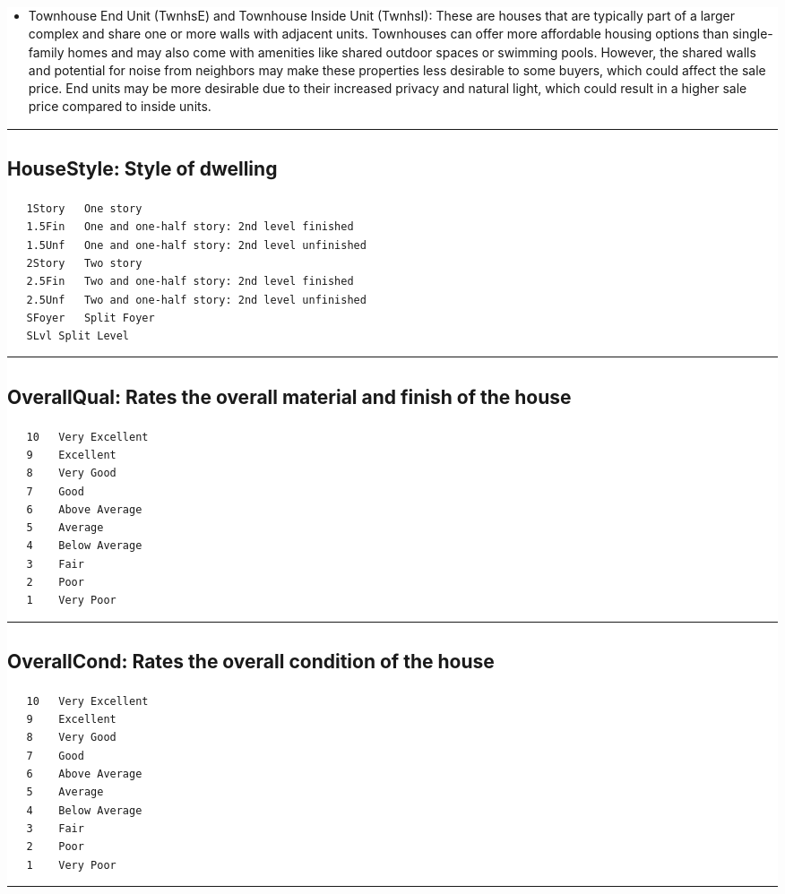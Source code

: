 - Townhouse End Unit (TwnhsE) and Townhouse Inside Unit (TwnhsI): These are houses that are typically part of a larger
  complex and share one or more walls with adjacent units. Townhouses can offer more affordable housing options than
  single-family homes and may also come with amenities like shared outdoor spaces or swimming pools. However, the shared
  walls and potential for noise from neighbors may make these properties less desirable to some buyers, which could
  affect the sale price. End units may be more desirable due to their increased privacy and natural light, which could
  result in a higher sale price compared to inside units.

---

## HouseStyle: Style of dwelling

       1Story	One story
       1.5Fin	One and one-half story: 2nd level finished
       1.5Unf	One and one-half story: 2nd level unfinished
       2Story	Two story
       2.5Fin	Two and one-half story: 2nd level finished
       2.5Unf	Two and one-half story: 2nd level unfinished
       SFoyer	Split Foyer
       SLvl	Split Level

---

## OverallQual: Rates the overall material and finish of the house

       10	Very Excellent
       9	Excellent
       8	Very Good
       7	Good
       6	Above Average
       5	Average
       4	Below Average
       3	Fair
       2	Poor
       1	Very Poor

---

## OverallCond: Rates the overall condition of the house

       10	Very Excellent
       9	Excellent
       8	Very Good
       7	Good
       6	Above Average	
       5	Average
       4	Below Average	
       3	Fair
       2	Poor
       1	Very Poor

---
